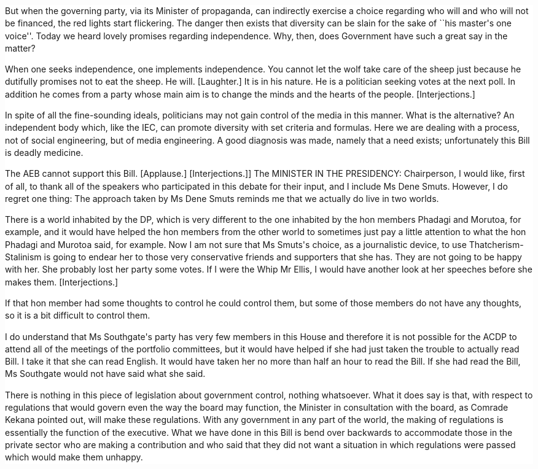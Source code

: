 But  when  the  governing  party,  via  its  Minister  of  propaganda,   can
indirectly exercise a  choice  regarding  who  will  and  who  will  not  be
financed, the red lights start  flickering.  The  danger  then  exists  that
diversity can be slain for the sake of ``his master's one voice''. Today  we
heard lovely promises regarding independence.  Why,  then,  does  Government
have such a great say in the matter?

When one seeks independence, one implements  independence.  You  cannot  let
the wolf take care of the sheep just because he dutifully  promises  not  to
eat the sheep. He will. [Laughter.] It is in his nature. He is a  politician
seeking votes at the next poll. In addition he  comes  from  a  party  whose
main  aim  is  to  change  the  minds  and  the  hearts   of   the   people.
[Interjections.]

In spite of all the fine-sounding ideals, politicians may not  gain  control
of the media in this manner. What is the alternative?  An  independent  body
which, like the IEC, can promote diversity with set criteria  and  formulas.
Here we are dealing with a process, not of social engineering, but of  media
engineering.  A  good  diagnosis  was  made,  namely  that  a  need  exists;
unfortunately this Bill is deadly medicine.

The AEB cannot support this Bill. [Applause.] [Interjections.]]
The MINISTER IN THE PRESIDENCY: Chairperson, I would like, first of all,  to
thank all of the speakers who participated in this debate for  their  input,
and I include Ms Dene Smuts. However, I do regret one  thing:  The  approach
taken by Ms Dene Smuts reminds me that we actually do live in two worlds.

There is a world inhabited by the DP, which is very  different  to  the  one
inhabited by the hon members Phadagi and Morutoa, for example, and it  would
have helped the hon members from the other world to  sometimes  just  pay  a
little attention to what the hon Phadagi and Murotoa said, for example.  Now
I am not sure that Ms Smuts's choice,  as  a  journalistic  device,  to  use
Thatcherism-Stalinism is going to endear  her  to  those  very  conservative
friends and supporters that she has. They are not going  to  be  happy  with
her. She probably lost her party some votes. If I were the Whip Mr Ellis,  I
would  have  another  look  at  her  speeches   before   she   makes   them.
[Interjections.]

If that hon member had some thoughts to control he could control  them,  but
some of those members do not have any thoughts, so it is a bit difficult  to
control them.

I do understand that Ms Southgate's party  has  very  few  members  in  this
House and therefore it is not possible for the ACDP to  attend  all  of  the
meetings of the portfolio committees, but it would have helped  if  she  had
just taken the trouble to actually read Bill. I take it that  she  can  read
English. It would have taken her no more than  half  an  hour  to  read  the
Bill. If she had read the Bill, Ms Southgate would not have  said  what  she
said.

There is nothing in this piece  of  legislation  about  government  control,
nothing whatsoever. What it does say is that, with  respect  to  regulations
that would govern even the way the  board  may  function,  the  Minister  in
consultation with the board, as Comrade Kekana pointed out, will make  these
regulations. With any government in any part of the  world,  the  making  of
regulations is essentially the function of the executive. What we have  done
in this Bill is bend over backwards to  accommodate  those  in  the  private
sector who are making a contribution and who said that they did not  want  a
situation in which regulations were passed which would make them unhappy.
